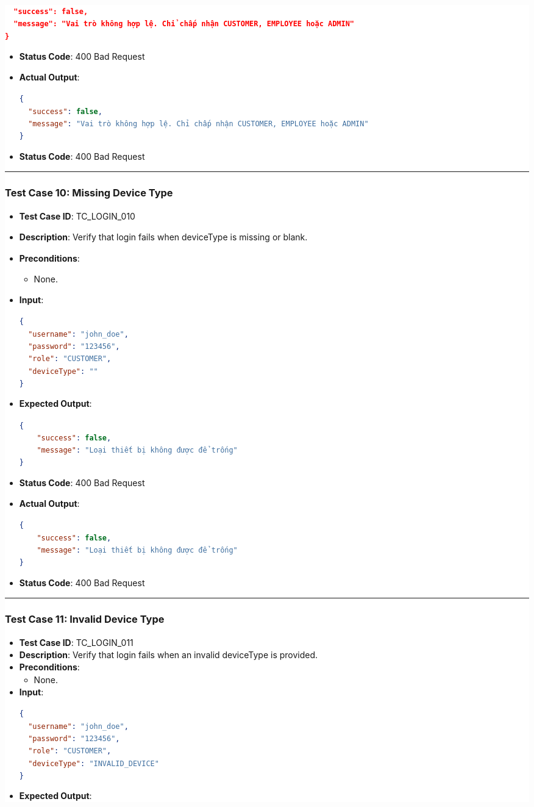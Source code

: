   ```json
    "success": false,
    "message": "Vai trò không hợp lệ. Chỉ chấp nhận CUSTOMER, EMPLOYEE hoặc ADMIN"
  }
  ```
- **Status Code**: 400 Bad Request

- **Actual Output**:
  ```json
  {
    "success": false,
    "message": "Vai trò không hợp lệ. Chỉ chấp nhận CUSTOMER, EMPLOYEE hoặc ADMIN"
  }
  ```
- **Status Code**: 400 Bad Request

---

### Test Case 10: Missing Device Type
- **Test Case ID**: TC_LOGIN_010
- **Description**: Verify that login fails when deviceType is missing or blank.
- **Preconditions**:
  - None.
- **Input**:
  ```json
  {
    "username": "john_doe",
    "password": "123456",
    "role": "CUSTOMER",
    "deviceType": ""
  }
  ```
- **Expected Output**:
  ```json
  {
      "success": false,
      "message": "Loại thiết bị không được để trống"
  }
  ```
- **Status Code**: 400 Bad Request

- **Actual Output**:
  ```json
  {
      "success": false,
      "message": "Loại thiết bị không được để trống"
  }
  ```
- **Status Code**: 400 Bad Request

---

### Test Case 11: Invalid Device Type
- **Test Case ID**: TC_LOGIN_011
- **Description**: Verify that login fails when an invalid deviceType is provided.
- **Preconditions**:
  - None.
- **Input**:
  ```json
  {
    "username": "john_doe",
    "password": "123456",
    "role": "CUSTOMER",
    "deviceType": "INVALID_DEVICE"
  }
  ```
- **Expected Output**: